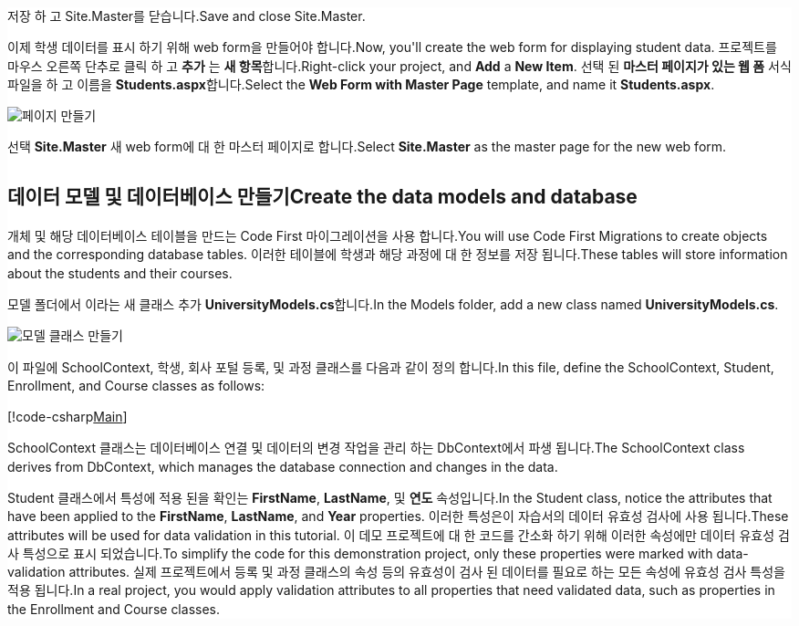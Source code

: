 <span data-ttu-id="e63ac-146">저장 하 고 Site.Master를 닫습니다.</span><span class="sxs-lookup"><span data-stu-id="e63ac-146">Save and close Site.Master.</span></span>

<span data-ttu-id="e63ac-147">이제 학생 데이터를 표시 하기 위해 web form을 만들어야 합니다.</span><span class="sxs-lookup"><span data-stu-id="e63ac-147">Now, you'll create the web form for displaying student data.</span></span> <span data-ttu-id="e63ac-148">프로젝트를 마우스 오른쪽 단추로 클릭 하 고 **추가** 는 **새 항목**합니다.</span><span class="sxs-lookup"><span data-stu-id="e63ac-148">Right-click your project, and **Add** a **New Item**.</span></span> <span data-ttu-id="e63ac-149">선택 된 **마스터 페이지가 있는 웹 폼** 서식 파일을 하 고 이름을 **Students.aspx**합니다.</span><span class="sxs-lookup"><span data-stu-id="e63ac-149">Select the **Web Form with Master Page** template, and name it **Students.aspx**.</span></span>

![페이지 만들기](retrieving-data/_static/image5.png)

<span data-ttu-id="e63ac-151">선택 **Site.Master** 새 web form에 대 한 마스터 페이지로 합니다.</span><span class="sxs-lookup"><span data-stu-id="e63ac-151">Select **Site.Master** as the master page for the new web form.</span></span>

## <a name="create-the-data-models-and-database"></a><span data-ttu-id="e63ac-152">데이터 모델 및 데이터베이스 만들기</span><span class="sxs-lookup"><span data-stu-id="e63ac-152">Create the data models and database</span></span>

<span data-ttu-id="e63ac-153">개체 및 해당 데이터베이스 테이블을 만드는 Code First 마이그레이션을 사용 합니다.</span><span class="sxs-lookup"><span data-stu-id="e63ac-153">You will use Code First Migrations to create objects and the corresponding database tables.</span></span> <span data-ttu-id="e63ac-154">이러한 테이블에 학생과 해당 과정에 대 한 정보를 저장 됩니다.</span><span class="sxs-lookup"><span data-stu-id="e63ac-154">These tables will store information about the students and their courses.</span></span>

<span data-ttu-id="e63ac-155">모델 폴더에서 이라는 새 클래스 추가 **UniversityModels.cs**합니다.</span><span class="sxs-lookup"><span data-stu-id="e63ac-155">In the Models folder, add a new class named **UniversityModels.cs**.</span></span>

![모델 클래스 만들기](retrieving-data/_static/image7.png)

<span data-ttu-id="e63ac-157">이 파일에 SchoolContext, 학생, 회사 포털 등록, 및 과정 클래스를 다음과 같이 정의 합니다.</span><span class="sxs-lookup"><span data-stu-id="e63ac-157">In this file, define the SchoolContext, Student, Enrollment, and Course classes as follows:</span></span>

[!code-csharp[Main](retrieving-data/samples/sample4.cs)]

<span data-ttu-id="e63ac-158">SchoolContext 클래스는 데이터베이스 연결 및 데이터의 변경 작업을 관리 하는 DbContext에서 파생 됩니다.</span><span class="sxs-lookup"><span data-stu-id="e63ac-158">The SchoolContext class derives from DbContext, which manages the database connection and changes in the data.</span></span>

<span data-ttu-id="e63ac-159">Student 클래스에서 특성에 적용 된을 확인는 **FirstName**, **LastName**, 및 **연도** 속성입니다.</span><span class="sxs-lookup"><span data-stu-id="e63ac-159">In the Student class, notice the attributes that have been applied to the **FirstName**, **LastName**, and **Year** properties.</span></span> <span data-ttu-id="e63ac-160">이러한 특성은이 자습서의 데이터 유효성 검사에 사용 됩니다.</span><span class="sxs-lookup"><span data-stu-id="e63ac-160">These attributes will be used for data validation in this tutorial.</span></span> <span data-ttu-id="e63ac-161">이 데모 프로젝트에 대 한 코드를 간소화 하기 위해 이러한 속성에만 데이터 유효성 검사 특성으로 표시 되었습니다.</span><span class="sxs-lookup"><span data-stu-id="e63ac-161">To simplify the code for this demonstration project, only these properties were marked with data-validation attributes.</span></span> <span data-ttu-id="e63ac-162">실제 프로젝트에서 등록 및 과정 클래스의 속성 등의 유효성이 검사 된 데이터를 필요로 하는 모든 속성에 유효성 검사 특성을 적용 됩니다.</span><span class="sxs-lookup"><span data-stu-id="e63ac-162">In a real project, you would apply validation attributes to all properties that need validated data, such as properties in the Enrollment and Course classes.</span></span>
